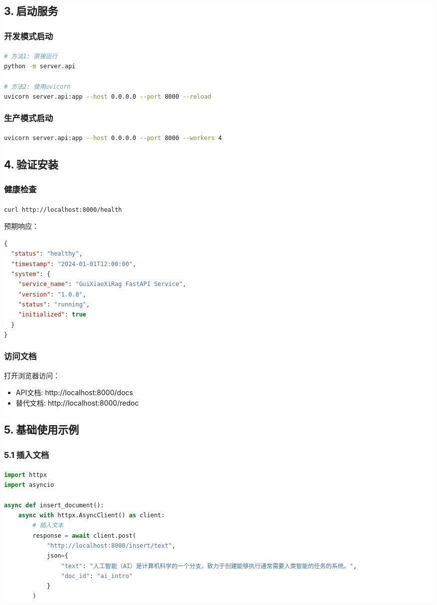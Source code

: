 ## 3. 启动服务

### 开发模式启动

```bash
# 方法1: 直接运行
python -m server.api

# 方法2: 使用uvicorn
uvicorn server.api:app --host 0.0.0.0 --port 8000 --reload
```

### 生产模式启动

```bash
uvicorn server.api:app --host 0.0.0.0 --port 8000 --workers 4
```

## 4. 验证安装

### 健康检查

```bash
curl http://localhost:8000/health
```

预期响应：
```json
{
  "status": "healthy",
  "timestamp": "2024-01-01T12:00:00",
  "system": {
    "service_name": "GuiXiaoXiRag FastAPI Service",
    "version": "1.0.0",
    "status": "running",
    "initialized": true
  }
}
```

### 访问文档

打开浏览器访问：
- API文档: http://localhost:8000/docs
- 替代文档: http://localhost:8000/redoc

## 5. 基础使用示例

### 5.1 插入文档

```python
import httpx
import asyncio

async def insert_document():
    async with httpx.AsyncClient() as client:
        # 插入文本
        response = await client.post(
            "http://localhost:8000/insert/text",
            json={
                "text": "人工智能（AI）是计算机科学的一个分支，致力于创建能够执行通常需要人类智能的任务的系统。",
                "doc_id": "ai_intro"
            }
        )
```